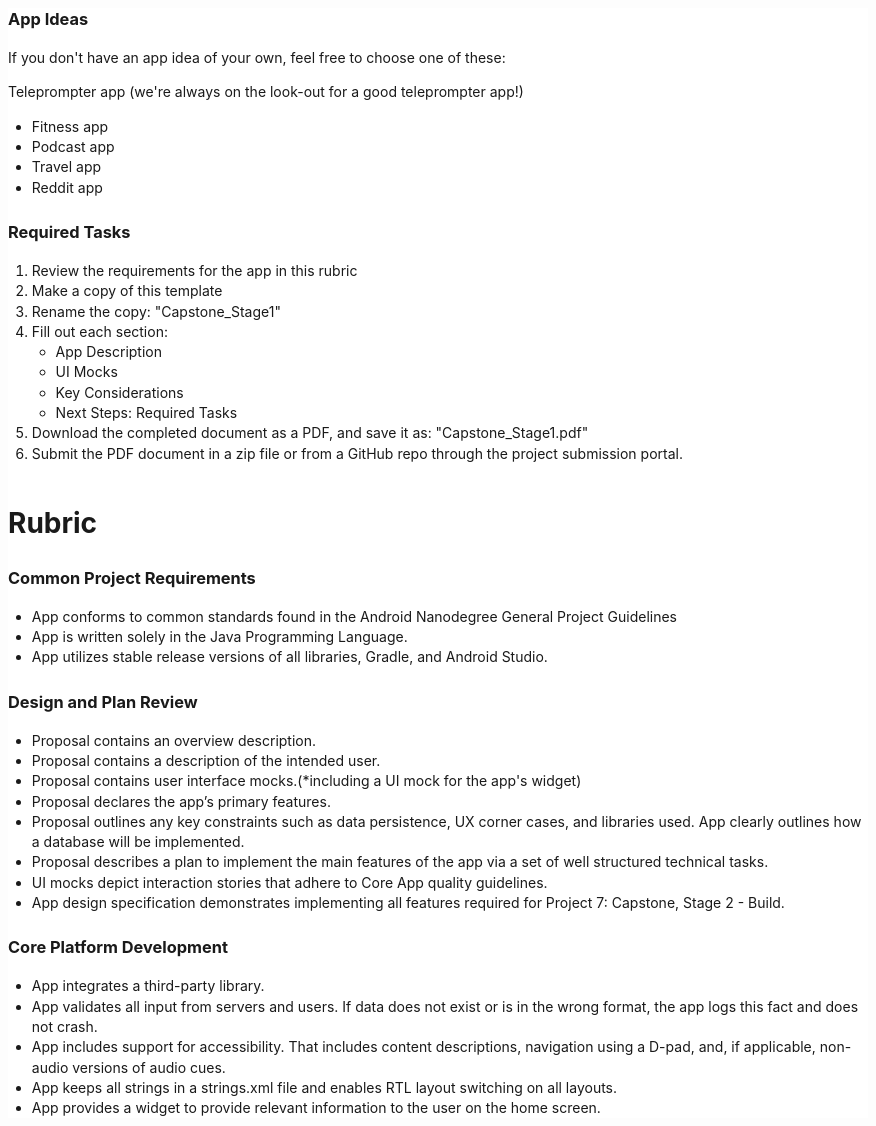 ### **App Ideas**
If you don't have an app idea of your own, feel free to choose one of these:

Teleprompter app (we're always on the look-out for a good teleprompter app!)
* Fitness app
* Podcast app
* Travel app
* Reddit app

### **Required Tasks**
1. Review the requirements for the app in this rubric
2. Make a copy of this template
3. Rename the copy: "Capstone_Stage1"
4. Fill out each section:
   - App Description
   - UI Mocks
   - Key Considerations
   - Next Steps: Required Tasks
5. Download the completed document as a PDF, and save it as: "Capstone_Stage1.pdf"
6. Submit the PDF document in a zip file or from a GitHub repo through the project submission portal.

# Rubric

### Common Project Requirements

* App conforms to common standards found in the Android Nanodegree General Project Guidelines
* App is written solely in the Java Programming Language.
* App utilizes stable release versions of all libraries, Gradle, and Android Studio.

### Design and Plan Review

* Proposal contains an overview description.
* Proposal contains a description of the intended user.
* Proposal contains user interface mocks.(*including a UI mock for the app's widget)
* Proposal declares the app’s primary features.
* Proposal outlines any key constraints such as data persistence, UX corner cases, and libraries used. App clearly outlines how a database will be implemented.
* Proposal describes a plan to implement the main features of the app via a set of well structured technical tasks.
* UI mocks depict interaction stories that adhere to Core App quality guidelines.
* App design specification demonstrates implementing all features required for Project 7: Capstone, Stage 2 - Build.

### Core Platform Development

* App integrates a third-party library.
* App validates all input from servers and users. If data does not exist or is in the wrong format, the app logs this fact and does not crash.
* App includes support for accessibility. That includes content descriptions, navigation using a D-pad, and, if applicable, non-audio versions of audio cues.
* App keeps all strings in a strings.xml file and enables RTL layout switching on all layouts.
* App provides a widget to provide relevant information to the user on the home screen.
